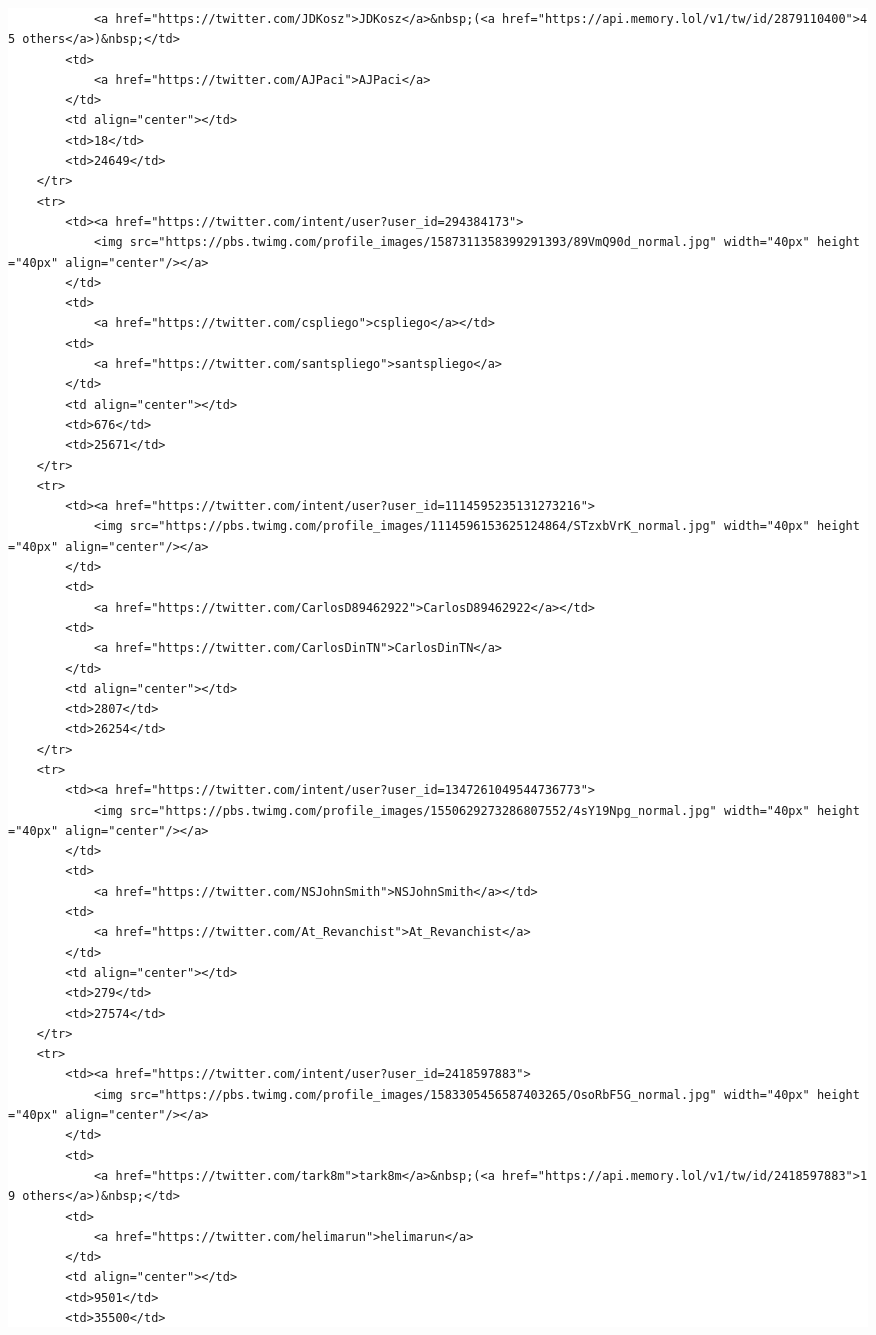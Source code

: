                 <a href="https://twitter.com/JDKosz">JDKosz</a>&nbsp;(<a href="https://api.memory.lol/v1/tw/id/2879110400">45 others</a>)&nbsp;</td>
            <td>
                <a href="https://twitter.com/AJPaci">AJPaci</a>
            </td>
            <td align="center"></td>
            <td>18</td>
            <td>24649</td>
        </tr>
        <tr>
            <td><a href="https://twitter.com/intent/user?user_id=294384173">
                <img src="https://pbs.twimg.com/profile_images/1587311358399291393/89VmQ90d_normal.jpg" width="40px" height="40px" align="center"/></a>
            </td>
            <td>
                <a href="https://twitter.com/cspliego">cspliego</a></td>
            <td>
                <a href="https://twitter.com/santspliego">santspliego</a>
            </td>
            <td align="center"></td>
            <td>676</td>
            <td>25671</td>
        </tr>
        <tr>
            <td><a href="https://twitter.com/intent/user?user_id=1114595235131273216">
                <img src="https://pbs.twimg.com/profile_images/1114596153625124864/STzxbVrK_normal.jpg" width="40px" height="40px" align="center"/></a>
            </td>
            <td>
                <a href="https://twitter.com/CarlosD89462922">CarlosD89462922</a></td>
            <td>
                <a href="https://twitter.com/CarlosDinTN">CarlosDinTN</a>
            </td>
            <td align="center"></td>
            <td>2807</td>
            <td>26254</td>
        </tr>
        <tr>
            <td><a href="https://twitter.com/intent/user?user_id=1347261049544736773">
                <img src="https://pbs.twimg.com/profile_images/1550629273286807552/4sY19Npg_normal.jpg" width="40px" height="40px" align="center"/></a>
            </td>
            <td>
                <a href="https://twitter.com/NSJohnSmith">NSJohnSmith</a></td>
            <td>
                <a href="https://twitter.com/At_Revanchist">At_Revanchist</a>
            </td>
            <td align="center"></td>
            <td>279</td>
            <td>27574</td>
        </tr>
        <tr>
            <td><a href="https://twitter.com/intent/user?user_id=2418597883">
                <img src="https://pbs.twimg.com/profile_images/1583305456587403265/OsoRbF5G_normal.jpg" width="40px" height="40px" align="center"/></a>
            </td>
            <td>
                <a href="https://twitter.com/tark8m">tark8m</a>&nbsp;(<a href="https://api.memory.lol/v1/tw/id/2418597883">19 others</a>)&nbsp;</td>
            <td>
                <a href="https://twitter.com/helimarun">helimarun</a>
            </td>
            <td align="center"></td>
            <td>9501</td>
            <td>35500</td>